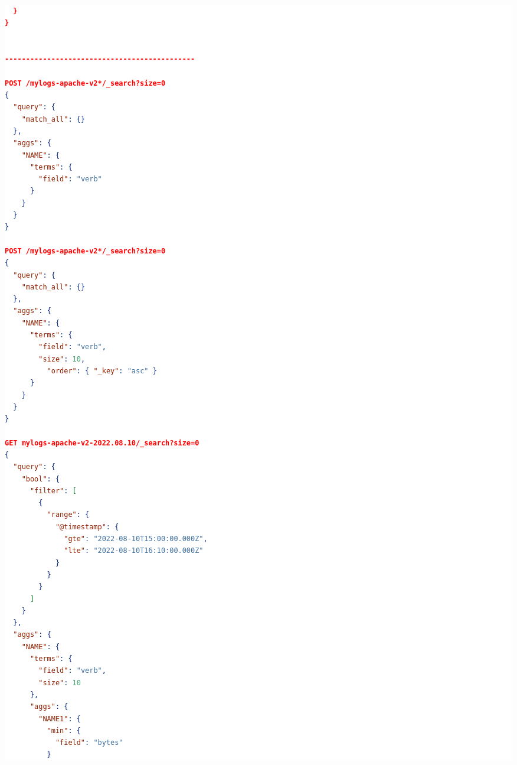 ```json
  }
}


---------------------------------------------

POST /mylogs-apache-v2*/_search?size=0
{
  "query": {
    "match_all": {}
  },
  "aggs": {
    "NAME": {
      "terms": {
        "field": "verb"
      }
    }
  }
}

POST /mylogs-apache-v2*/_search?size=0
{
  "query": {
    "match_all": {}
  },
  "aggs": {
    "NAME": {
      "terms": {
        "field": "verb",
        "size": 10,
	      "order": { "_key": "asc" }
      }
    }
  }
}

GET mylogs-apache-v2-2022.08.10/_search?size=0
{
  "query": {
    "bool": {
      "filter": [
        {
          "range": {
            "@timestamp": {
              "gte": "2022-08-10T15:00:00.000Z",
              "lte": "2022-08-10T16:10:00.000Z"
            }
          }
        }
      ]
    }
  },
  "aggs": {
    "NAME": {
      "terms": {
        "field": "verb",
        "size": 10
      },
      "aggs": {
        "NAME1": {
          "min": {
            "field": "bytes"
          }
```